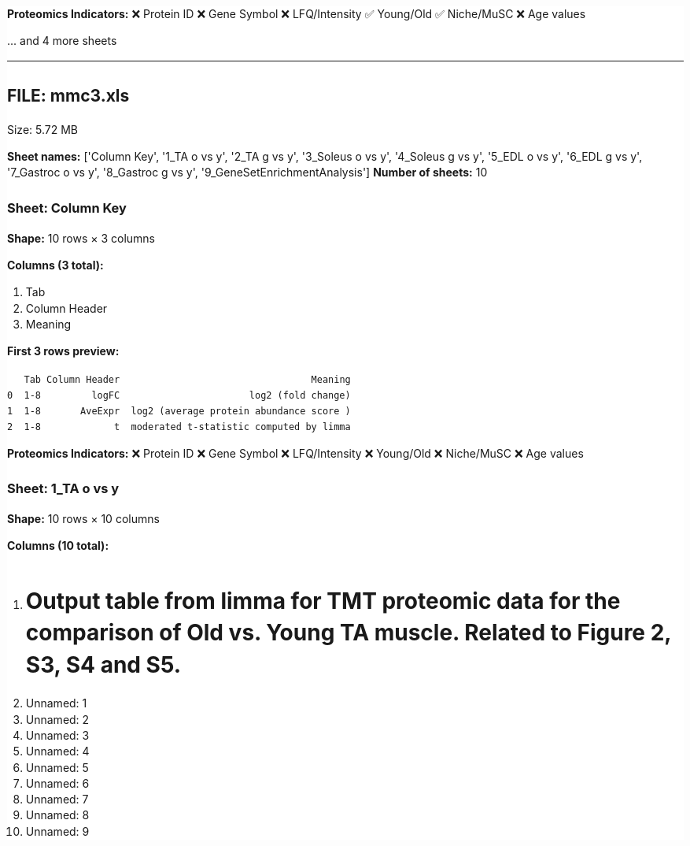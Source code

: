 **Proteomics Indicators:**
  ❌ Protein ID
  ❌ Gene Symbol
  ❌ LFQ/Intensity
  ✅ Young/Old
  ✅ Niche/MuSC
  ❌ Age values

... and 4 more sheets

--------------------------------------------------------------------------------

## FILE: mmc3.xls
Size: 5.72 MB

**Sheet names:** ['Column Key', '1_TA o vs y', '2_TA g vs y', '3_Soleus o vs y', '4_Soleus g vs y', '5_EDL o vs y', '6_EDL g vs y', '7_Gastroc o vs y', '8_Gastroc g vs y', '9_GeneSetEnrichmentAnalysis']
**Number of sheets:** 10

### Sheet: Column Key

**Shape:** 10 rows × 3 columns

**Columns (3 total):**
  1. Tab
  2. Column Header
  3. Meaning

**First 3 rows preview:**
```
   Tab Column Header                                  Meaning
0  1-8         logFC                       log2 (fold change)
1  1-8       AveExpr  log2 (average protein abundance score )
2  1-8             t  moderated t-statistic computed by limma
```

**Proteomics Indicators:**
  ❌ Protein ID
  ❌ Gene Symbol
  ❌ LFQ/Intensity
  ❌ Young/Old
  ❌ Niche/MuSC
  ❌ Age values

### Sheet: 1_TA o vs y

**Shape:** 10 rows × 10 columns

**Columns (10 total):**
  1. # Output table from limma for TMT proteomic data for the comparison of Old vs. Young TA muscle. Related to Figure 2, S3, S4 and S5.
  2. Unnamed: 1
  3. Unnamed: 2
  4. Unnamed: 3
  5. Unnamed: 4
  6. Unnamed: 5
  7. Unnamed: 6
  8. Unnamed: 7
  9. Unnamed: 8
  10. Unnamed: 9

